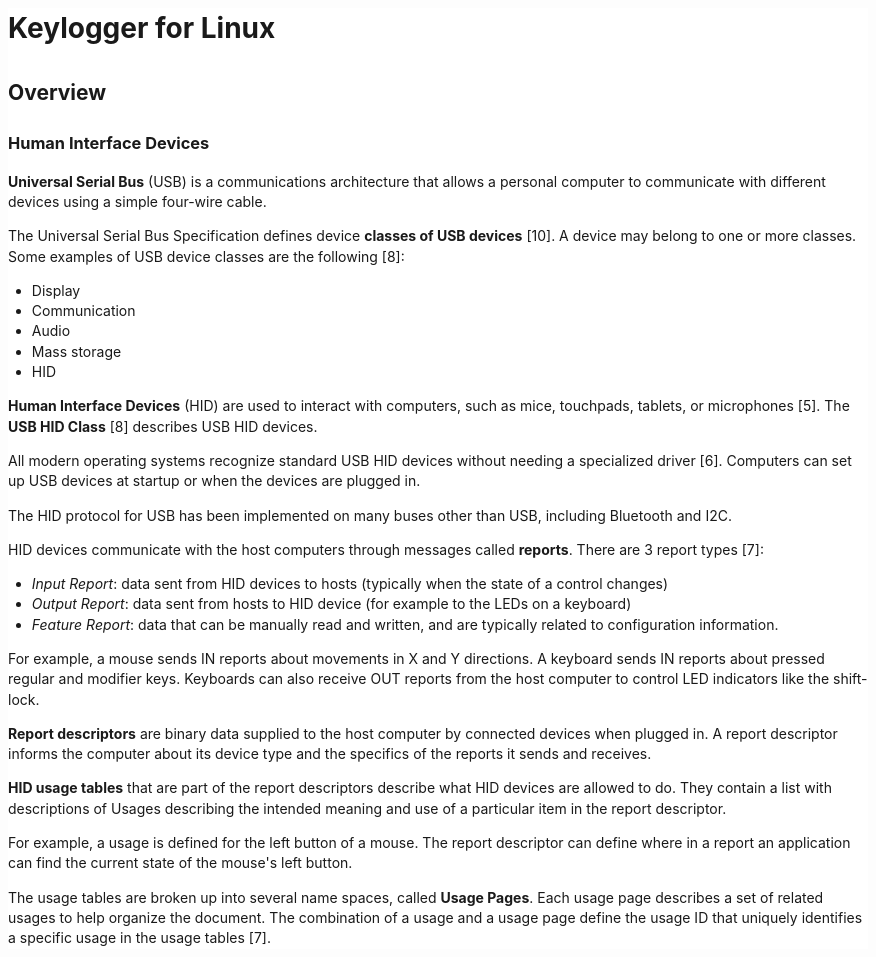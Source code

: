 
# Keylogger for Linux


## Overview

### Human Interface Devices

**Universal Serial Bus** (USB) is a communications architecture that allows a personal computer to communicate with different devices using a simple four-wire cable.

The Universal Serial Bus Specification defines device **classes of USB devices** [10]. A device may belong to one or more classes. Some examples of USB device classes are the following [8]:
- Display
- Communication
- Audio
- Mass storage
- HID

**Human Interface Devices** (HID) are used to interact with computers, such as mice, touchpads, tablets, or microphones [5]. The **USB HID Class** [8] describes USB HID devices.

All modern operating systems recognize standard USB HID devices without needing a specialized driver [6]. Computers can set up USB devices at startup or when the devices are plugged in.

The HID protocol for USB has been implemented on many buses other than USB, including Bluetooth and I2C.

HID devices communicate with the host computers through messages called **reports**. There are 3 report types [7]:
- *Input Report*: data sent from HID devices to hosts (typically when the state of a control changes)
- *Output Report*: data sent from hosts to HID device (for example to the LEDs on a keyboard)
- *Feature Report*: data that can be manually read and written, and are typically related to configuration information.

For example, a mouse sends IN reports about movements in X and Y directions. A keyboard sends IN reports about pressed regular and modifier keys. Keyboards can also receive OUT reports from the host computer to control LED indicators like the shift-lock.

**Report descriptors** are binary data supplied to the host computer by connected devices when plugged in. A report descriptor informs the computer about its device type and the specifics of the reports it sends and receives.

**HID usage tables** that are part of the report descriptors describe what HID devices are allowed to do. They contain a list with descriptions of Usages describing the intended meaning and use of a particular item in the report descriptor. 

For example, a usage is defined for the left button of a mouse. The report descriptor can define where in a report an application can find the current state of the mouse's left button. 

The usage tables are broken up into several name spaces, called **Usage Pages**. Each usage page describes a set of related usages to help organize the document. The combination of a usage and a usage page define the usage ID that uniquely identifies a specific usage in the usage tables [7].
